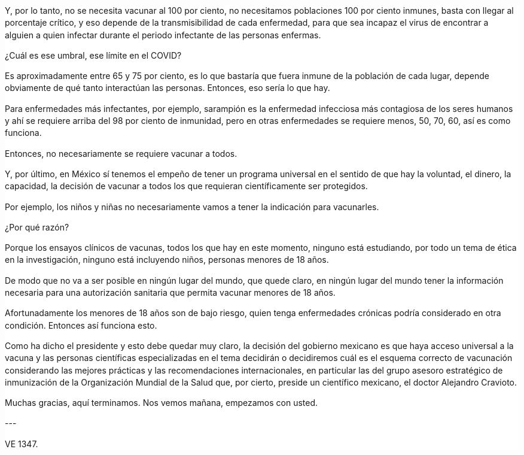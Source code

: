 Y, por lo tanto, no se necesita vacunar al 100 por ciento, no necesitamos
poblaciones 100 por ciento inmunes, basta con llegar al porcentaje crítico, y
eso depende de la transmisibilidad de cada enfermedad, para que sea incapaz el
virus de encontrar a alguien a quien infectar durante el periodo infectante de
las personas enfermas.

¿Cuál es ese umbral, ese límite en el COVID?

Es aproximadamente entre 65 y 75 por ciento, es lo que bastaría que fuera
inmune de la población de cada lugar, depende obviamente de qué tanto
interactúan las personas. Entonces, eso sería lo que hay.

Para enfermedades más infectantes, por ejemplo, sarampión es la enfermedad
infecciosa más contagiosa de los seres humanos y ahí se requiere arriba del 98
por ciento de inmunidad, pero en otras enfermedades se requiere menos, 50, 70,
60, así es como funciona.

Entonces, no necesariamente se requiere vacunar a todos.

Y, por último, en México sí tenemos el empeño de tener un programa universal
en el sentido de que hay la voluntad, el dinero, la capacidad, la decisión de
vacunar a todos los que requieran científicamente ser protegidos.

Por ejemplo, los niños y niñas no necesariamente vamos a tener la indicación
para vacunarles.

¿Por qué razón?

Porque los ensayos clínicos de vacunas, todos los que hay en este momento,
ninguno está estudiando, por todo un tema de ética en la investigación,
ninguno está incluyendo niños, personas menores de 18 años.

De modo que no va a ser posible en ningún lugar del mundo, que quede claro, en
ningún lugar del mundo tener la información necesaria para una autorización
sanitaria que permita vacunar menores de 18 años.

Afortunadamente los menores de 18 años son de bajo riesgo, quien tenga
enfermedades crónicas podría considerado en otra condición. Entonces así
funciona esto.

Como ha dicho el presidente y esto debe quedar muy claro, la decisión del
gobierno mexicano es que haya acceso universal a la vacuna y las personas
científicas especializadas en el tema decidirán o decidiremos cuál es el
esquema correcto de vacunación considerando las mejores prácticas y las
recomendaciones internacionales, en particular las del grupo asesoro
estratégico de inmunización de la Organización Mundial de la Salud que, por
cierto, preside un científico mexicano, el doctor Alejandro Cravioto.

Muchas gracias, aquí terminamos. Nos vemos mañana, empezamos con usted.

\---

VE 1347.

